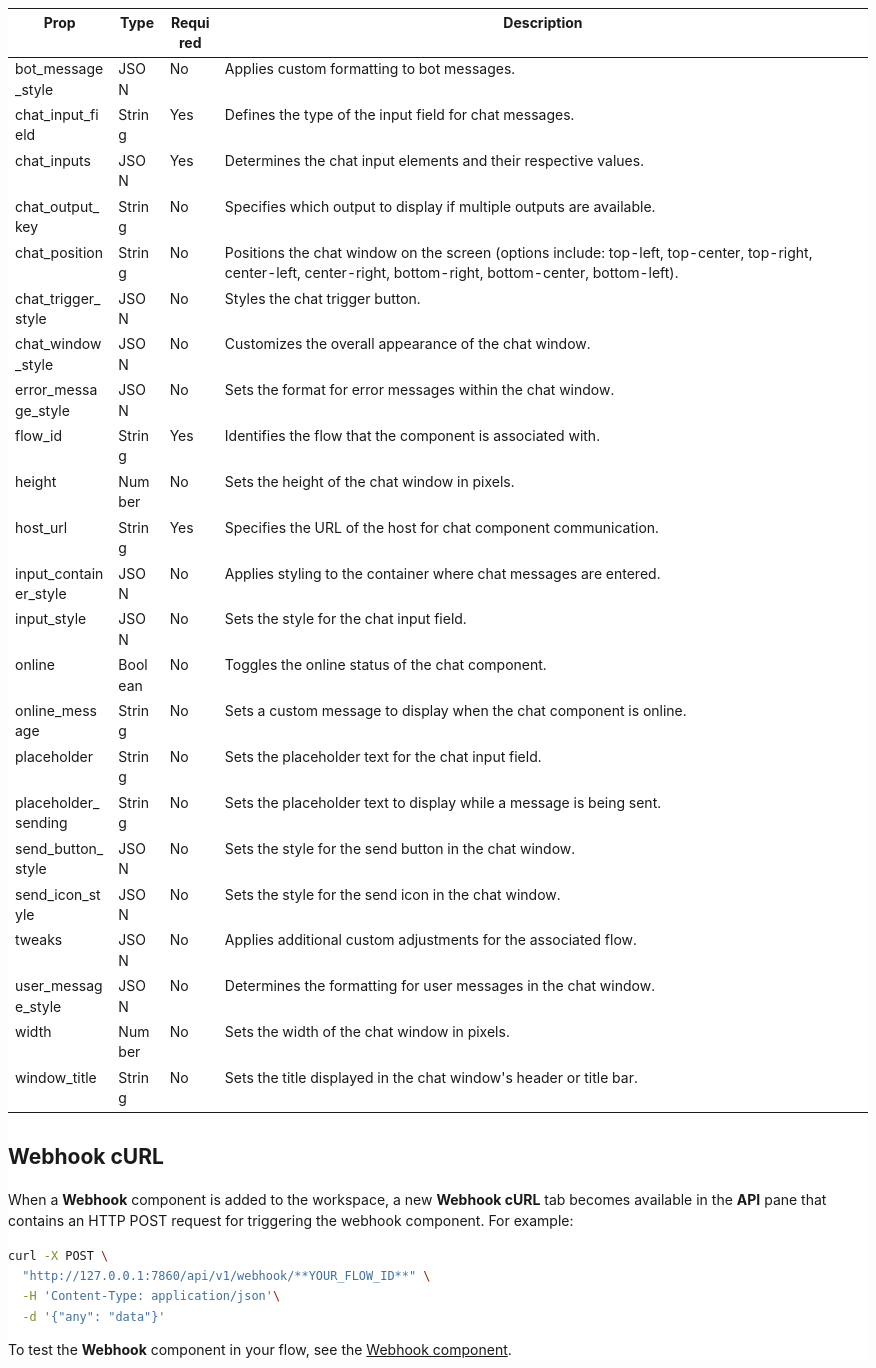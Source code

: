 
| Prop                  | Type    | Required | Description                                                                                                                                                      |
| --------------------- | ------- | -------- | ---------------------------------------------------------------------------------------------------------------------------------------------------------------- |
| bot_message_style     | JSON    | No       | Applies custom formatting to bot messages.                                                                                                                       |
| chat_input_field      | String  | Yes      | Defines the type of the input field for chat messages.                                                                                                           |
| chat_inputs           | JSON    | Yes      | Determines the chat input elements and their respective values.                                                                                                  |
| chat_output_key       | String  | No       | Specifies which output to display if multiple outputs are available.                                                                                             |
| chat_position         | String  | No       | Positions the chat window on the screen (options include: top-left, top-center, top-right, center-left, center-right, bottom-right, bottom-center, bottom-left). |
| chat_trigger_style    | JSON    | No       | Styles the chat trigger button.                                                                                                                                  |
| chat_window_style     | JSON    | No       | Customizes the overall appearance of the chat window.                                                                                                            |
| error_message_style   | JSON    | No       | Sets the format for error messages within the chat window.                                                                                                       |
| flow_id               | String  | Yes      | Identifies the flow that the component is associated with.                                                                                                       |
| height                | Number  | No       | Sets the height of the chat window in pixels.                                                                                                                    |
| host_url              | String  | Yes      | Specifies the URL of the host for chat component communication.                                                                                                  |
| input_container_style | JSON    | No       | Applies styling to the container where chat messages are entered.                                                                                                |
| input_style           | JSON    | No       | Sets the style for the chat input field.                                                                                                                         |
| online                | Boolean | No       | Toggles the online status of the chat component.                                                                                                                 |
| online_message        | String  | No       | Sets a custom message to display when the chat component is online.                                                                                              |
| placeholder           | String  | No       | Sets the placeholder text for the chat input field.                                                                                                              |
| placeholder_sending   | String  | No       | Sets the placeholder text to display while a message is being sent.                                                                                              |
| send_button_style     | JSON    | No       | Sets the style for the send button in the chat window.                                                                                                           |
| send_icon_style       | JSON    | No       | Sets the style for the send icon in the chat window.                                                                                                             |
| tweaks                | JSON    | No       | Applies additional custom adjustments for the associated flow.                                                                                                   |
| user_message_style    | JSON    | No       | Determines the formatting for user messages in the chat window.                                                                                                  |
| width                 | Number  | No       | Sets the width of the chat window in pixels.                                                                                                                     |
| window_title          | String  | No       | Sets the title displayed in the chat window's header or title bar.                                                                                               |

## Webhook cURL

When a **Webhook** component is added to the workspace, a new **Webhook cURL** tab becomes available in the **API** pane that contains an HTTP POST request for triggering the webhook component. For example:

```bash
curl -X POST \
  "http://127.0.0.1:7860/api/v1/webhook/**YOUR_FLOW_ID**" \
  -H 'Content-Type: application/json'\
  -d '{"any": "data"}'
  ```

To test the **Webhook** component in your flow, see the [Webhook component](/components-data#webhook).

